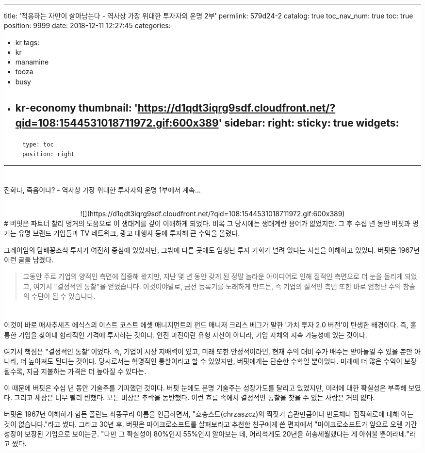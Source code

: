 
---
title: '적응하는 자만이 살아남는다 - 역사상 가장 위대한 투자자의 운명 2부'
permlink: 579d24-2
catalog: true
toc_nav_num: true
toc: true
position: 9999
date: 2018-12-11 12:27:45
categories:
- kr
tags:
- kr
- manamine
- tooza
- busy
- kr-economy
thumbnail: 'https://d1qdt3iqrg9sdf.cloudfront.net/?qid=108:1544531018711972.gif:600x389'
sidebar:
    right:
        sticky: true
widgets:
    -
        type: toc
        position: right
---


#
진화냐, 죽음이냐? - 역사상 가장 위대한 투자자의 운명 1부에서 계속...

----
<center>
![](https://d1qdt3iqrg9sdf.cloudfront.net/?qid=108:1544531018711972.gif:600x389)
</center>
#   
버핏은 파트너 찰리 멍거의 도움으로 이 생태계를 깊이 이해하게 되었다. 비록 그 당시에는 생태계란 용어가 없었지만. 그 후 수십 년 동안 버핏과 멍거는 유명 브랜드 기업들과 TV 네트워크, 광고 대행사 등에 투자해 큰 수익을 올렸다. 
  
그레이엄의 담배꽁초식 투자가 여전히 중심에 있었지만, 그밖에 다른 곳에도 엄청난 투자 기회가 널려 있다는 사실을 이해하고 있었다. 버핏은 1967년 이런 글을 남겼다.
  
>그동안 주로 기업의 양적인 측면에 집중해 왔지만, 지난 몇 년 동안 갖게 된 정말 놀라운 아이디어로 인해 질적인 측면으로 더 눈을 돌리게 되었고, 여기서 "결정적인 통찰"을 얻었습니다. 이것이야말로, 금전 등록기를 노래하게 만드는, 즉 기업의 질적인 측면 또한 바로 엄청난 수익 창출의 수단이 될 수 있습니다. 
#  
이것이 바로 매사추세츠 에식스의 이스트 코스트 에셋 매니지먼트의 펀드 매니저 크리스 베그가 말한 '가치 투자 2.0 버전'이 탄생한 배경이다. 즉, 훌륭한 기업을 찾아내 합리적인 가격에 투자하는 것이다. 안전 마진이란 유형 자산이 아니라, 기업 자체의 지속 가능성에 있는 것이다.
  
여기서 핵심은 "결정적인 통찰"이었다. 즉, 기업이 시장 지배력이 있고, 미래 또한 안정적이라면, 현재 수익 대비 주가 배수는 받아들일 수 있을 뿐만 아니라, 더 높아져도 된다는 것이다. 당시로서는 혁명적인 통찰이라고 할 수 있었지만, 버핏에게는 단순한 수학일 뿐이었다. 미래에 더 많은 수익이 보장될수록, 지금 지불하는 가격은 더 높아질 수 있다는.
  
이 때문에 버핏은 수십 년 동안 기술주를 기피했던 것이다. 버핏 눈에도 분명 기술주는 성장가도를 달리고 있었지만, 미래에 대한 확실성은 부족해 보였다. 그리고 세상은 너무 빨리 변했다. 모든 비상은 추락을 동반했다. 이런 흐름 속에서 결정적인 통찰을 찾을 수 있는 사람은 거의 없다.
  
버핏은 1967년 이해하기 힘든 폴란드 쇠똥구리 이름을 언급하면서, "흐숑스트(chrzaszcz)의 짝짓기 습관만큼이나 반도체나 집적회로에 대해 아는 것이 없습니다."라고 썼다. 그리고 30년 후, 버핏은 마이크로소프트를 살펴보라고 추천한 친구에게 쓴 편지에서 "마이크로소프트가 앞으로 오랜 기간 성장이 보장된 기업으로 보이는군. "다만 그 확실성이 80%인지 55%인지 알아보는 데, 어리석게도 20년을 허송세월했다는 게 아쉬울 뿐이라네."라고 썼다. 
  